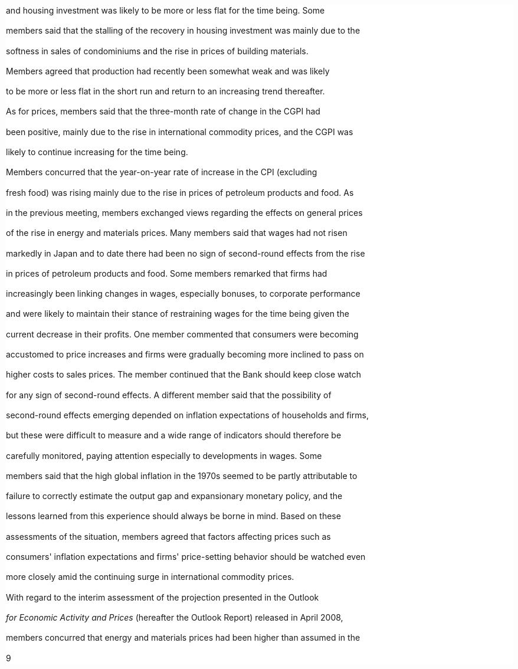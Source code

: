 and housing investment was likely to be more or less flat for the time being. Some

members said that the stalling of the recovery in housing investment was mainly due to the

softness in sales of condominiums and the rise in prices of building materials.

Members agreed that production had recently been somewhat weak and was likely

to be more or less flat in the short run and return to an increasing trend thereafter.

As for prices, members said that the three-month rate of change in the CGPI had

been positive, mainly due to the rise in international commodity prices, and the CGPI was

likely to continue increasing for the time being.

Members concurred that the year-on-year rate of increase in the CPI (excluding

fresh food) was rising mainly due to the rise in prices of petroleum products and food. As

in the previous meeting, members exchanged views regarding the effects on general prices

of the rise in energy and materials prices. Many members said that wages had not risen

markedly in Japan and to date there had been no sign of second-round effects from the rise

in prices of petroleum products and food. Some members remarked that firms had

increasingly been linking changes in wages, especially bonuses, to corporate performance

and were likely to maintain their stance of restraining wages for the time being given the

current decrease in their profits. One member commented that consumers were becoming

accustomed to price increases and firms were gradually becoming more inclined to pass on

higher costs to sales prices. The member continued that the Bank should keep close watch

for any sign of second-round effects. A different member said that the possibility of

second-round effects emerging depended on inflation expectations of households and firms,

but these were difficult to measure and a wide range of indicators should therefore be

carefully monitored, paying attention especially to developments in wages. Some

members said that the high global inflation in the 1970s seemed to be partly attributable to

failure to correctly estimate the output gap and expansionary monetary policy, and the

lessons learned from this experience should always be borne in mind. Based on these

assessments of the situation, members agreed that factors affecting prices such as

consumers' inflation expectations and firms' price-setting behavior should be watched even

more closely amid the continuing surge in international commodity prices.

With regard to the interim assessment of the projection presented in the Outlook

_for Economic Activity and Prices_ (hereafter the Outlook Report) released in April 2008,

members concurred that energy and materials prices had been higher than assumed in the

9
